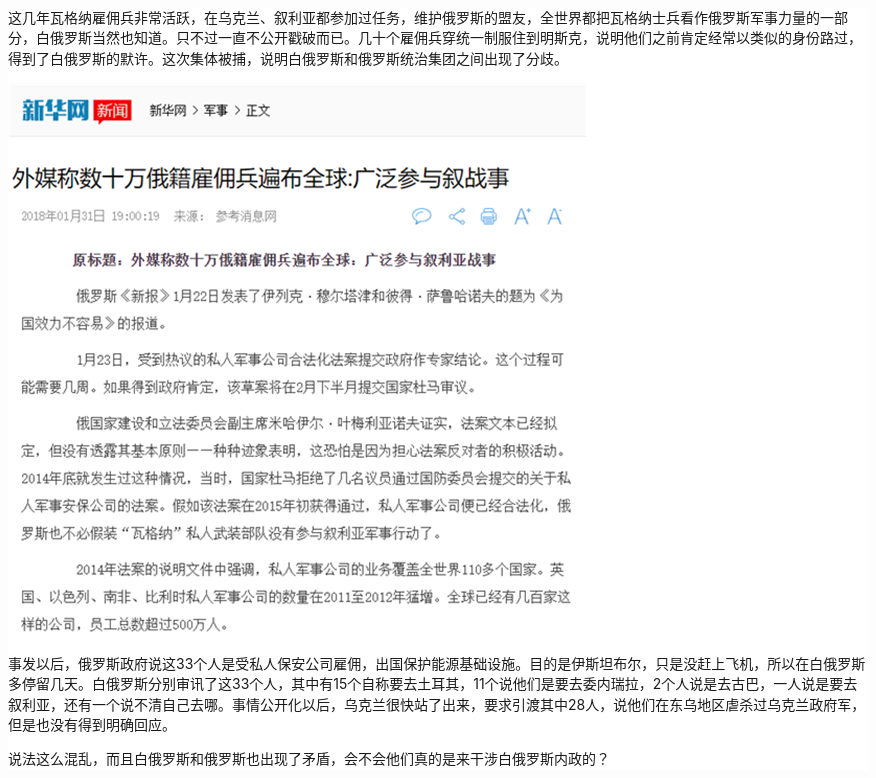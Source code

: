 这几年瓦格纳雇佣兵非常活跃，在乌克兰、叙利亚都参加过任务，维护俄罗斯的盟友，全世界都把瓦格纳士兵看作俄罗斯军事力量的一部分，白俄罗斯当然也知道。只不过一直不公开戳破而已。几十个雇佣兵穿统一制服住到明斯克，说明他们之前肯定经常以类似的身份路过，得到了白俄罗斯的默许。这次集体被捕，说明白俄罗斯和俄罗斯统治集团之间出现了分歧。

![](images/btnews/0101_0200/0150/media/image20.png)

事发以后，俄罗斯政府说这33个人是受私人保安公司雇佣，出国保护能源基础设施。目的是伊斯坦布尔，只是没赶上飞机，所以在白俄罗斯多停留几天。白俄罗斯分别审讯了这33个人，其中有15个自称要去土耳其，11个说他们是要去委内瑞拉，2个人说是去古巴，一人说是要去叙利亚，还有一个说不清自己去哪。事情公开化以后，乌克兰很快站了出来，要求引渡其中28人，说他们在东乌地区虐杀过乌克兰政府军，但是也没有得到明确回应。

说法这么混乱，而且白俄罗斯和俄罗斯也出现了矛盾，会不会他们真的是来干涉白俄罗斯内政的？

